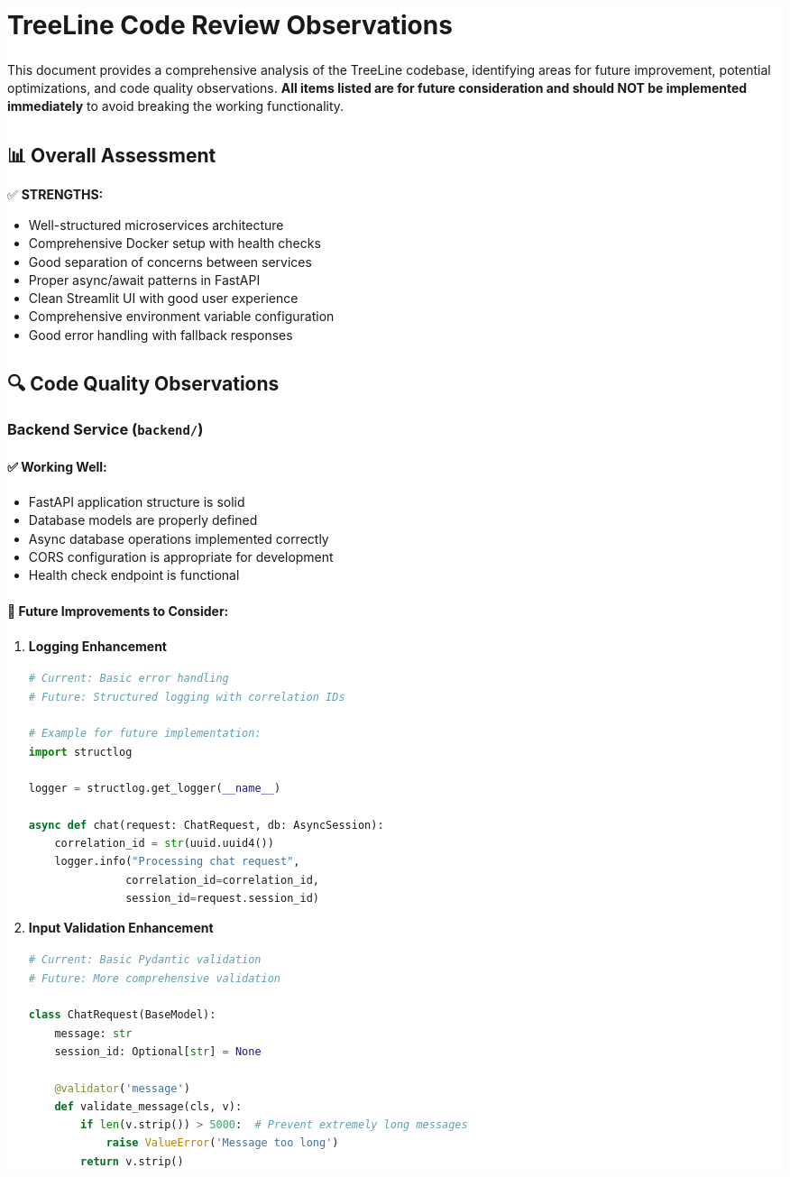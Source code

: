 # TreeLine Code Review Observations

This document provides a comprehensive analysis of the TreeLine codebase, identifying areas for future improvement, potential optimizations, and code quality observations. **All items listed are for future consideration and should NOT be implemented immediately** to avoid breaking the working functionality.

## 📊 Overall Assessment

✅ **STRENGTHS:**
- Well-structured microservices architecture
- Comprehensive Docker setup with health checks
- Good separation of concerns between services
- Proper async/await patterns in FastAPI
- Clean Streamlit UI with good user experience
- Comprehensive environment variable configuration
- Good error handling with fallback responses

## 🔍 Code Quality Observations

### Backend Service (`backend/`)

#### ✅ **Working Well:**
- FastAPI application structure is solid
- Database models are properly defined
- Async database operations implemented correctly
- CORS configuration is appropriate for development
- Health check endpoint is functional

#### 🔄 **Future Improvements to Consider:**

1. **Logging Enhancement**
   ```python
   # Current: Basic error handling
   # Future: Structured logging with correlation IDs
   
   # Example for future implementation:
   import structlog
   
   logger = structlog.get_logger(__name__)
   
   async def chat(request: ChatRequest, db: AsyncSession):
       correlation_id = str(uuid.uuid4())
       logger.info("Processing chat request", 
                  correlation_id=correlation_id,
                  session_id=request.session_id)
   ```

2. **Input Validation Enhancement**
   ```python
   # Current: Basic Pydantic validation
   # Future: More comprehensive validation
   
   class ChatRequest(BaseModel):
       message: str
       session_id: Optional[str] = None
       
       @validator('message')
       def validate_message(cls, v):
           if len(v.strip()) > 5000:  # Prevent extremely long messages
               raise ValueError('Message too long')
           return v.strip()
   ```
